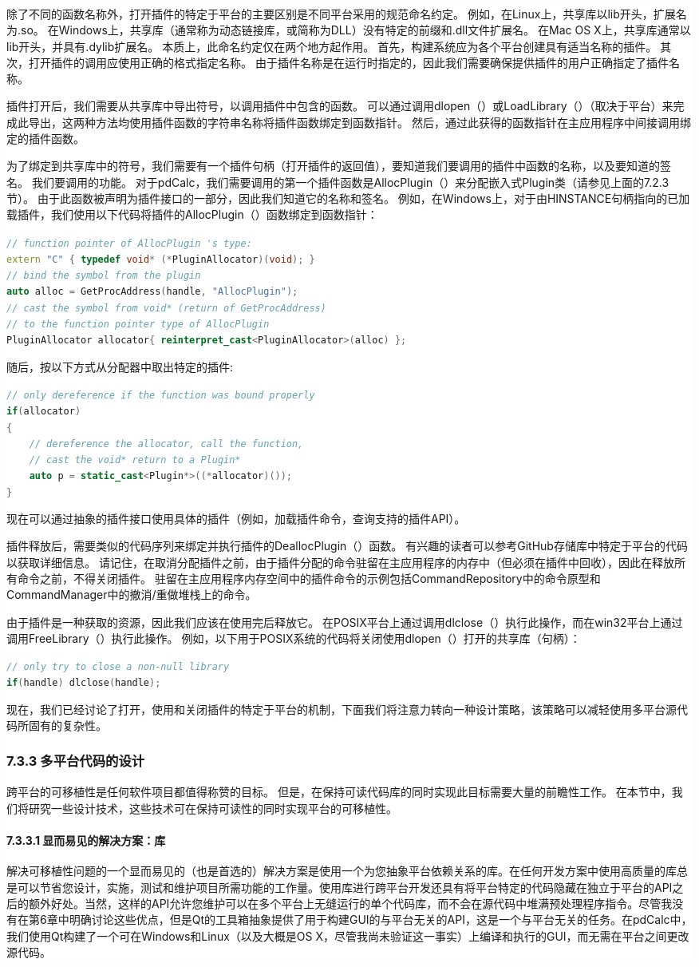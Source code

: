 除了不同的函数名称外，打开插件的特定于平台的主要区别是不同平台采用的规范命名约定。 例如，在Linux上，共享库以lib开头，扩展名为.so。 在Windows上，共享库（通常称为动态链接库，或简称为DLL）没有特定的前缀和.dll文件扩展名。 在Mac OS X上，共享库通常以lib开头，并具有.dylib扩展名。 本质上，此命名约定仅在两个地方起作用。 首先，构建系统应为各个平台创建具有适当名称的插件。 其次，打开插件的调用应使用正确的格式指定名称。 由于插件名称是在运行时指定的，因此我们需要确保提供插件的用户正确指定了插件名称。

插件打开后，我们需要从共享库中导出符号，以调用插件中包含的函数。 可以通过调用dlopen（）或LoadLibrary（）（取决于平台）来完成此导出，这两种方法均使用插件函数的字符串名称将插件函数绑定到函数指针。 然后，通过此获得的函数指针在主应用程序中间接调用绑定的插件函数。

为了绑定到共享库中的符号，我们需要有一个插件句柄（打开插件的返回值），要知道我们要调用的插件中函数的名称，以及要知道的签名。 我们要调用的功能。 对于pdCalc，我们需要调用的第一个插件函数是AllocPlugin（）来分配嵌入式Plugin类（请参见上面的7.2.3节）。 由于此函数被声明为插件接口的一部分，因此我们知道它的名称和签名。 例如，在Windows上，对于由HINSTANCE句柄指向的已加载插件，我们使用以下代码将插件的AllocPlugin（）函数绑定到函数指针：

```c++
// function pointer of AllocPlugin 's type:
extern "C" { typedef void* (*PluginAllocator)(void); }
// bind the symbol from the plugin
auto alloc = GetProcAddress(handle, "AllocPlugin");
// cast the symbol from void* (return of GetProcAddress)
// to the function pointer type of AllocPlugin
PluginAllocator allocator{ reinterpret_cast<PluginAllocator>(alloc) };
```

随后，按以下方式从分配器中取出特定的插件:

```c++
// only dereference if the function was bound properly
if(allocator)
{
    // dereference the allocator, call the function,
    // cast the void* return to a Plugin*
    auto p = static_cast<Plugin*>((*allocator)());
}
```

现在可以通过抽象的插件接口使用具体的插件（例如，加载插件命令，查询支持的插件API）。

插件释放后，需要类似的代码序列来绑定并执行插件的DeallocPlugin（）函数。 有兴趣的读者可以参考GitHub存储库中特定于平台的代码以获取详细信息。 请记住，在取消分配插件之前，由于插件分配的命令驻留在主应用程序的内存中（但必须在插件中回收），因此在释放所有命令之前，不得关闭插件。 驻留在主应用程序内存空间中的插件命令的示例包括CommandRepository中的命令原型和CommandManager中的撤消/重做堆栈上的命令。

由于插件是一种获取的资源，因此我们应该在使用完后释放它。 在POSIX平台上通过调用dlclose（）执行此操作，而在win32平台上通过调用FreeLibrary（）执行此操作。 例如，以下用于POSIX系统的代码将关闭使用dlopen（）打开的共享库（句柄）：

```c++
// only try to close a non-null library
if(handle) dlclose(handle);
```

现在，我们已经讨论了打开，使用和关闭插件的特定于平台的机制，下面我们将注意力转向一种设计策略，该策略可以减轻使用多平台源代码所固有的复杂性。

### 7.3.3 多平台代码的设计

跨平台的可移植性是任何软件项目都值得称赞的目标。 但是，在保持可读代码库的同时实现此目标需要大量的前瞻性工作。 在本节中，我们将研究一些设计技术，这些技术可在保持可读性的同时实现平台的可移植性。

#### 7.3.3.1 显而易见的解决方案：库

解决可移植性问题的一个显而易见的（也是首选的）解决方案是使用一个为您抽象平台依赖关系的库。在任何开发方案中使用高质量的库总是可以节省您设计，实施，测试和维护项目所需功能的工作量。使用库进行跨平台开发还具有将平台特定的代码隐藏在独立于平台的API之后的额外好处。当然，这样的API允许您维护可以在多个平台上无缝运行的单个代码库，而不会在源代码中堆满预处理程序指令。尽管我没有在第6章中明确讨论这些优点，但是Qt的工具箱抽象提供了用于构建GUI的与平台无关的API，这是一个与平台无关的任务。在pdCalc中，我们使用Qt构建了一个可在Windows和Linux（以及大概是OS X，尽管我尚未验证这一事实）上编译和执行的GUI，而无需在平台之间更改源代码。
